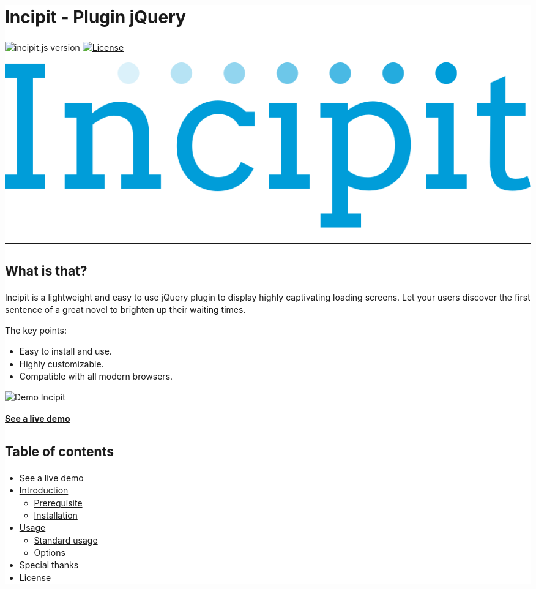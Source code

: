 # Incipit - Plugin jQuery
![incipit.js version](http://img.shields.io/badge/incipit.js-v1.0.0-brightgreen.svg) [![License](http://img.shields.io/badge/License-MIT-blue.svg)](http://opensource.org/licenses/MIT)

![Logo of Incipit](https://github.com/justineSimmet/jquery-incipit/blob/master/incipit-logo.svg)

---

## What is that?
Incipit is a lightweight and easy to use jQuery plugin to display highly captivating loading screens.
Let your users discover the first sentence of a great novel to brighten up their waiting times.
 
The key points:
* Easy to install and use.
* Highly customizable.
* Compatible with all modern browsers.

<p align="center">

  ![Demo Incipit](https://www.justine-simmet.rocks/demo/incipit/assets/img/incipit.gif)
  
  **[See a live demo](https://www.justine-simmet.rocks/demo/incipit/index.html)**
  
</p>

## Table of contents

* [See a live demo](https://www.justine-simmet.rocks/demo/incipit/index.html)
* [Introduction](#introduction)
    * [Prerequisite](#rerequisite)
    * [Installation](#installation)
* [Usage](#usage)
    * [Standard usage](#standard-usage)
    * [Options](#options)
* [Special thanks](#special-thanks)
* [License](#license)
